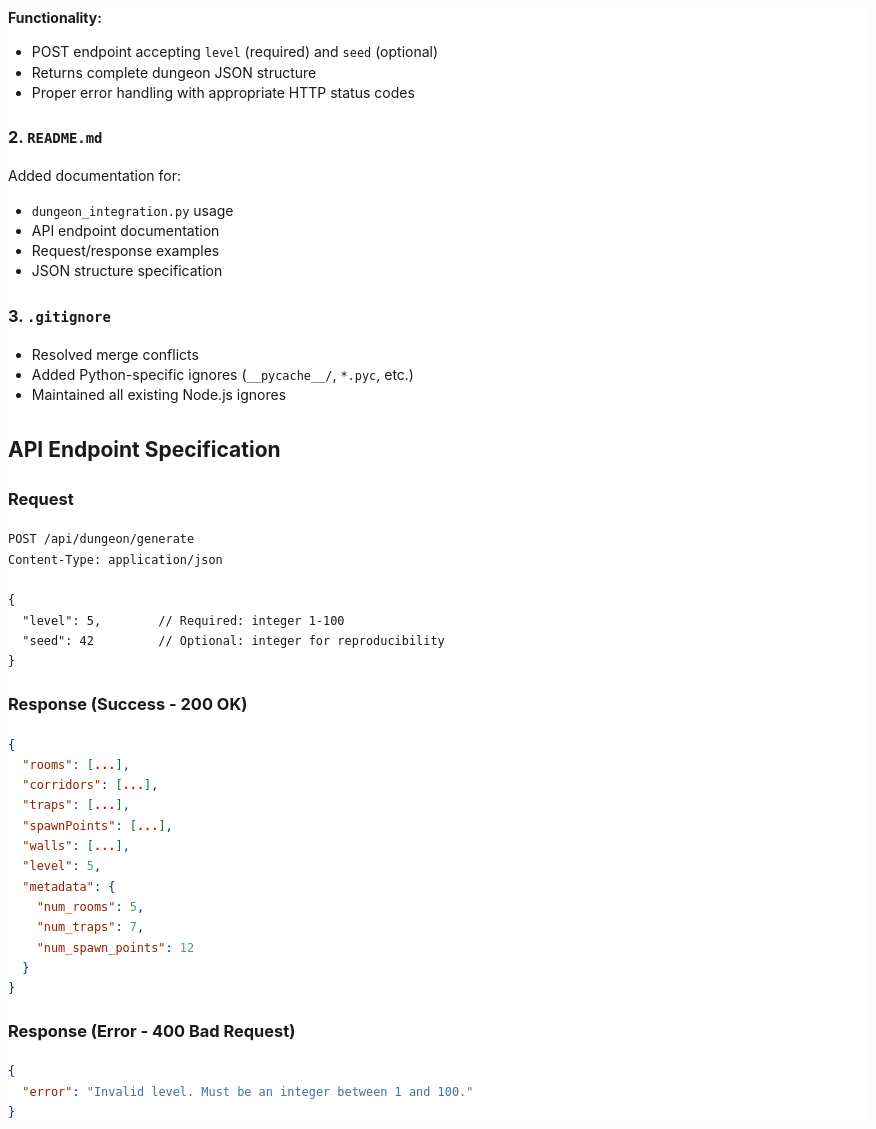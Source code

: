 **Functionality:**
- POST endpoint accepting `level` (required) and `seed` (optional)
- Returns complete dungeon JSON structure
- Proper error handling with appropriate HTTP status codes

### 2. `README.md`
Added documentation for:
- `dungeon_integration.py` usage
- API endpoint documentation
- Request/response examples
- JSON structure specification

### 3. `.gitignore`
- Resolved merge conflicts
- Added Python-specific ignores (`__pycache__/`, `*.pyc`, etc.)
- Maintained all existing Node.js ignores

## API Endpoint Specification

### Request
```
POST /api/dungeon/generate
Content-Type: application/json

{
  "level": 5,        // Required: integer 1-100
  "seed": 42         // Optional: integer for reproducibility
}
```

### Response (Success - 200 OK)
```json
{
  "rooms": [...],
  "corridors": [...],
  "traps": [...],
  "spawnPoints": [...],
  "walls": [...],
  "level": 5,
  "metadata": {
    "num_rooms": 5,
    "num_traps": 7,
    "num_spawn_points": 12
  }
}
```

### Response (Error - 400 Bad Request)
```json
{
  "error": "Invalid level. Must be an integer between 1 and 100."
}
```
